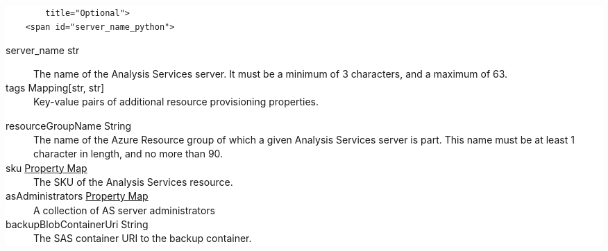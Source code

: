             title="Optional">
        <span id="server_name_python">
<a data-swiftype-name="resource-property" data-swiftype-type="text" href="#server_name_python" style="color: inherit; text-decoration: inherit;">server_<wbr>name</a>
</span>
        <span class="property-indicator"></span>
        <span class="property-type">str</span>
    </dt>
    <dd>The name of the Analysis Services server. It must be a minimum of 3 characters, and a maximum of 63.</dd><dt class="property-optional"
            title="Optional">
        <span id="tags_python">
<a data-swiftype-name="resource-property" data-swiftype-type="text" href="#tags_python" style="color: inherit; text-decoration: inherit;">tags</a>
</span>
        <span class="property-indicator"></span>
        <span class="property-type">Mapping[str, str]</span>
    </dt>
    <dd>Key-value pairs of additional resource provisioning properties.</dd></dl>
</pulumi-choosable>
</div>

<div>
<pulumi-choosable type="language" values="yaml">
<dl class="resources-properties"><dt class="property-required property-replacement"
            title="Required">
        <span id="resourcegroupname_yaml">
<a data-swiftype-name="resource-property" data-swiftype-type="text" href="#resourcegroupname_yaml" style="color: inherit; text-decoration: inherit;">resource<wbr>Group<wbr>Name</a>
</span>
        <span class="property-indicator"></span>
        <span class="property-type">String</span>
    </dt>
    <dd>The name of the Azure Resource group of which a given Analysis Services server is part. This name must be at least 1 character in length, and no more than 90.</dd><dt class="property-required"
            title="Required">
        <span id="sku_yaml">
<a data-swiftype-name="resource-property" data-swiftype-type="text" href="#sku_yaml" style="color: inherit; text-decoration: inherit;">sku</a>
</span>
        <span class="property-indicator"></span>
        <span class="property-type"><a href="#resourcesku">Property Map</a></span>
    </dt>
    <dd>The SKU of the Analysis Services resource.</dd><dt class="property-optional"
            title="Optional">
        <span id="asadministrators_yaml">
<a data-swiftype-name="resource-property" data-swiftype-type="text" href="#asadministrators_yaml" style="color: inherit; text-decoration: inherit;">as<wbr>Administrators</a>
</span>
        <span class="property-indicator"></span>
        <span class="property-type"><a href="#serveradministrators">Property Map</a></span>
    </dt>
    <dd>A collection of AS server administrators</dd><dt class="property-optional"
            title="Optional">
        <span id="backupblobcontaineruri_yaml">
<a data-swiftype-name="resource-property" data-swiftype-type="text" href="#backupblobcontaineruri_yaml" style="color: inherit; text-decoration: inherit;">backup<wbr>Blob<wbr>Container<wbr>Uri</a>
</span>
        <span class="property-indicator"></span>
        <span class="property-type">String</span>
    </dt>
    <dd>The SAS container URI to the backup container.</dd><dt class="property-optional"
            title="Optional">
        <span id="gatewaydetails_yaml">